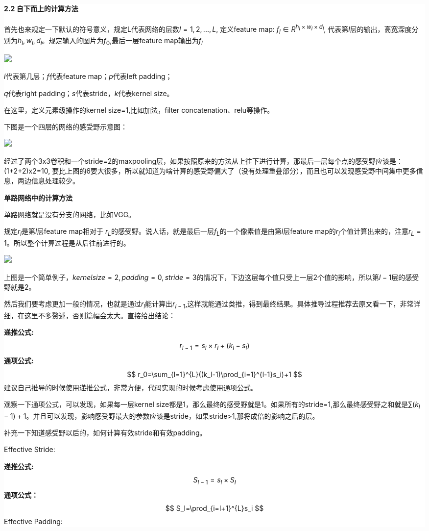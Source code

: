 #### 2.2 自下而上的计算方法

首先也来规定一下默认的符号意义，规定L代表网络的层数$l=1,2,...,L$, 定义feature map: $f_l\in R^{h_l\times w_l\times d_l}$, 代表第$l$层的输出，高宽深度分别为$h_l,w_l,d_l$。规定输入的图片为$f_0$,最后一层feature map输出为$f_l​$

![](https://img-blog.csdnimg.cn/20200217165850801.png?x-oss-process=image/watermark,type_ZmFuZ3poZW5naGVpdGk,shadow_10,text_aHR0cHM6Ly9ibG9nLmNzZG4ubmV0L0REX1BQX0pK,size_16,color_FFFFFF,t_70)

$l$代表第几层；$f$代表feature map；$p$代表left padding；

$q$代表right padding；$s$代表stride，$k​$代表kernel size。

在这里，定义元素级操作的kernel size=1,比如加法，filter concatenation、relu等操作。

下图是一个四层的网络的感受野示意图：

![](https://img-blog.csdnimg.cn/20200217171830622.png?x-oss-process=image/watermark,type_ZmFuZ3poZW5naGVpdGk,shadow_10,text_aHR0cHM6Ly9ibG9nLmNzZG4ubmV0L0REX1BQX0pK,size_16,color_FFFFFF,t_70)

经过了两个3x3卷积和一个stride=2的maxpooling层，如果按照原来的方法从上往下进行计算，那最后一层每个点的感受野应该是：(1+2+2)x2=10, 要比上图的6要大很多，所以就知道为啥计算的感受野偏大了（没有处理重叠部分），而且也可以发现感受野中间集中更多信息，两边信息处理较少。

**单路网络中的计算方法**

单路网络就是没有分支的网络，比如VGG。

规定$r_l​$是第$l​$层feature map相对于 $r_L​$ 的感受野。说人话，就是最后一层$f_L​$的一个像素值是由第$l​$层feature map的$r_l​$个值计算出来的，注意$r_L=1​$。所以整个计算过程是从后往前进行的。

![](https://img-blog.csdnimg.cn/20200217174105412.png)

上图是一个简单例子，$kernel size=2, padding=0, stride=3​$的情况下，下边这层每个值只受上一层2个值的影响，所以第$l-1​$层的感受野就是2。

然后我们要考虑更加一般的情况，也就是通过$r_l$能计算出$r_{l-1}$,这样就能通过类推，得到最终结果。具体推导过程推荐去原文看一下，非常详细，在这里不多赘述，否则篇幅会太大。直接给出结论：

**递推公式:**
$$
r_{l-1}=s_l\times r_l+(k_l-s_l)
$$
**通项公式:**
$$
r_0=\sum_{l=1}^{L}((k_l-1)\prod_{i=1}^{l-1}s_i)+1
$$
建议自己推导的时候使用递推公式，非常方便，代码实现的时候考虑使用通项公式。

观察一下通项公式，可以发现，如果每一层kernel size都是1，那么最终的感受野就是1。如果所有的stride=1,那么最终感受野之和就是$\sum(k_l-1)+1$。并且可以发现，影响感受野最大的参数应该是stride，如果stride>1,那将成倍的影响之后的层。

补充一下知道感受野以后的，如何计算有效stride和有效padding。

Effective Stride:

**递推公式:**
$$
S_{l-1}=s_l\times S_l
$$
**通项公式：**
$$
S_l=\prod_{i=l+1}^{L}s_i
$$
Effective Padding:
